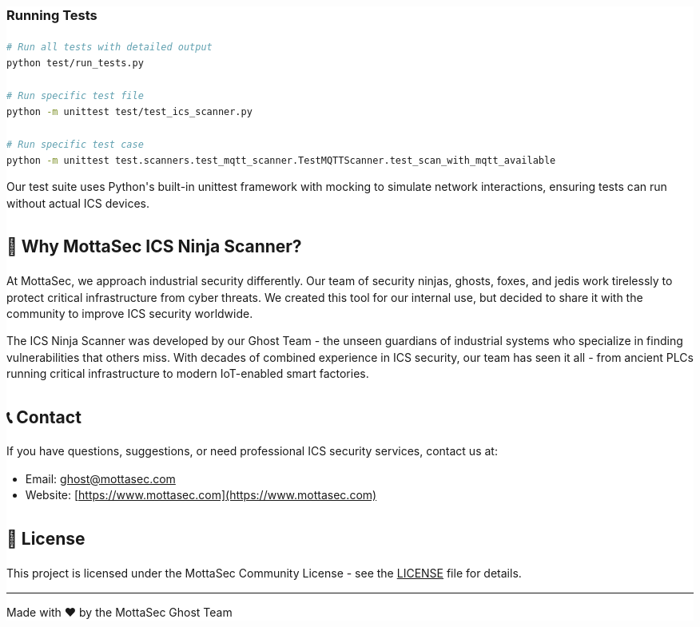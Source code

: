 ### Running Tests

```bash
# Run all tests with detailed output
python test/run_tests.py

# Run specific test file
python -m unittest test/test_ics_scanner.py

# Run specific test case
python -m unittest test.scanners.test_mqtt_scanner.TestMQTTScanner.test_scan_with_mqtt_available
```

Our test suite uses Python's built-in unittest framework with mocking to simulate network interactions, ensuring tests can run without actual ICS devices.

## 🌟 Why MottaSec ICS Ninja Scanner?

At MottaSec, we approach industrial security differently. Our team of security ninjas, ghosts, foxes, and jedis work tirelessly to protect critical infrastructure from cyber threats. We created this tool for our internal use, but decided to share it with the community to improve ICS security worldwide.

The ICS Ninja Scanner was developed by our Ghost Team - the unseen guardians of industrial systems who specialize in finding vulnerabilities that others miss. With decades of combined experience in ICS security, our team has seen it all - from ancient PLCs running critical infrastructure to modern IoT-enabled smart factories.

## 📞 Contact

If you have questions, suggestions, or need professional ICS security services, contact us at:

- Email: ghost@mottasec.com
- Website: [https://www.mottasec.com](https://www.mottasec.com)

## 📄 License

This project is licensed under the MottaSec Community License - see the [LICENSE](LICENSE) file for details.

---

Made with ❤️ by the MottaSec Ghost Team 